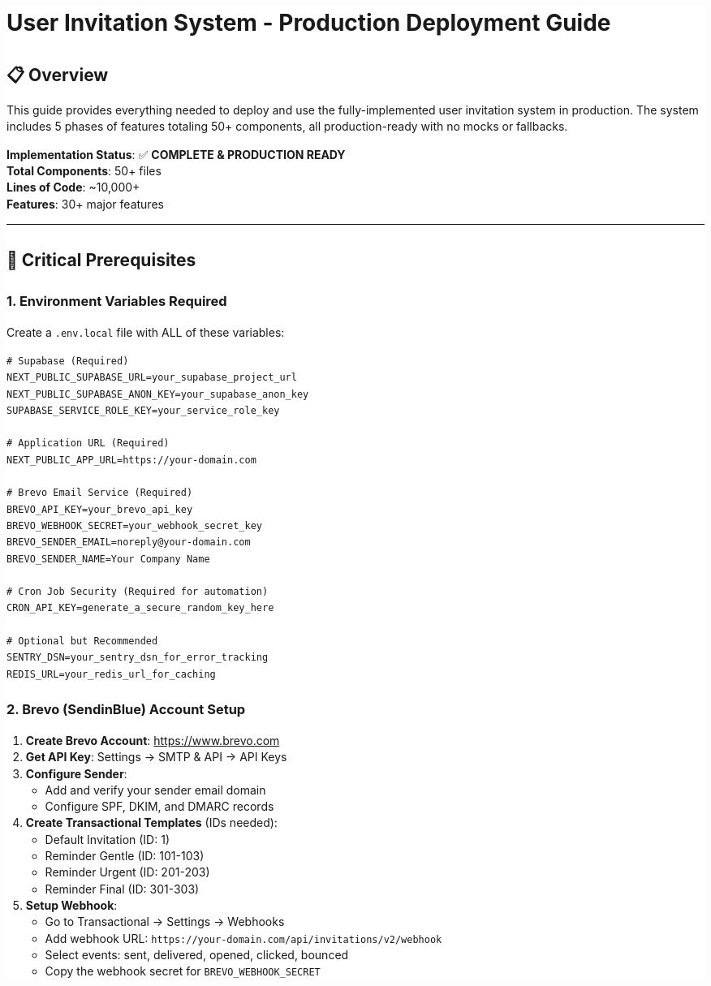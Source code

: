 # User Invitation System - Production Deployment Guide

## 📋 Overview

This guide provides everything needed to deploy and use the fully-implemented user invitation system in production. The system includes 5 phases of features totaling 50+ components, all production-ready with no mocks or fallbacks.

**Implementation Status**: ✅ **COMPLETE & PRODUCTION READY**  
**Total Components**: 50+ files  
**Lines of Code**: ~10,000+  
**Features**: 30+ major features  

---

## 🚨 Critical Prerequisites

### 1. Environment Variables Required

Create a `.env.local` file with ALL of these variables:

```env
# Supabase (Required)
NEXT_PUBLIC_SUPABASE_URL=your_supabase_project_url
NEXT_PUBLIC_SUPABASE_ANON_KEY=your_supabase_anon_key
SUPABASE_SERVICE_ROLE_KEY=your_service_role_key

# Application URL (Required)
NEXT_PUBLIC_APP_URL=https://your-domain.com

# Brevo Email Service (Required)
BREVO_API_KEY=your_brevo_api_key
BREVO_WEBHOOK_SECRET=your_webhook_secret_key
BREVO_SENDER_EMAIL=noreply@your-domain.com
BREVO_SENDER_NAME=Your Company Name

# Cron Job Security (Required for automation)
CRON_API_KEY=generate_a_secure_random_key_here

# Optional but Recommended
SENTRY_DSN=your_sentry_dsn_for_error_tracking
REDIS_URL=your_redis_url_for_caching
```

### 2. Brevo (SendinBlue) Account Setup

1. **Create Brevo Account**: https://www.brevo.com
2. **Get API Key**: Settings → SMTP & API → API Keys
3. **Configure Sender**: 
   - Add and verify your sender email domain
   - Configure SPF, DKIM, and DMARC records
4. **Create Transactional Templates** (IDs needed):
   - Default Invitation (ID: 1)
   - Reminder Gentle (ID: 101-103)
   - Reminder Urgent (ID: 201-203)
   - Reminder Final (ID: 301-303)
5. **Setup Webhook**:
   - Go to Transactional → Settings → Webhooks
   - Add webhook URL: `https://your-domain.com/api/invitations/v2/webhook`
   - Select events: sent, delivered, opened, clicked, bounced
   - Copy the webhook secret for `BREVO_WEBHOOK_SECRET`
